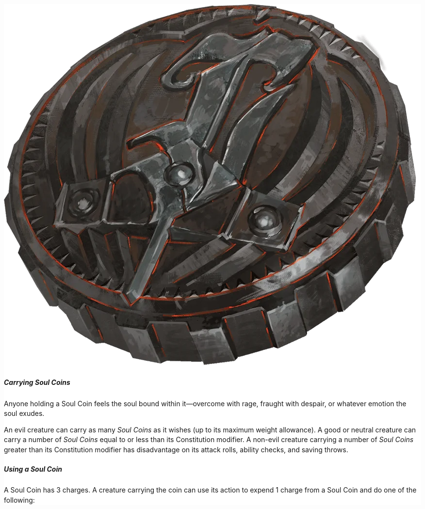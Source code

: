 ![A Soul Coin](compendium/adventures/vecna-eve-of-ruin/img/126-08-003-soul-coin.webp#center)

##### Carrying Soul Coins

Anyone holding a Soul Coin feels the soul bound within it—overcome with rage, fraught with despair, or whatever emotion the soul exudes.

An evil creature can carry as many *Soul Coins* as it wishes (up to its maximum weight allowance). A good or neutral creature can carry a number of *Soul Coins* equal to or less than its Constitution modifier. A non-evil creature carrying a number of *Soul Coins* greater than its Constitution modifier has disadvantage on its attack rolls, ability checks, and saving throws.

##### Using a Soul Coin

A Soul Coin has 3 charges. A creature carrying the coin can use its action to expend 1 charge from a Soul Coin and do one of the following:
